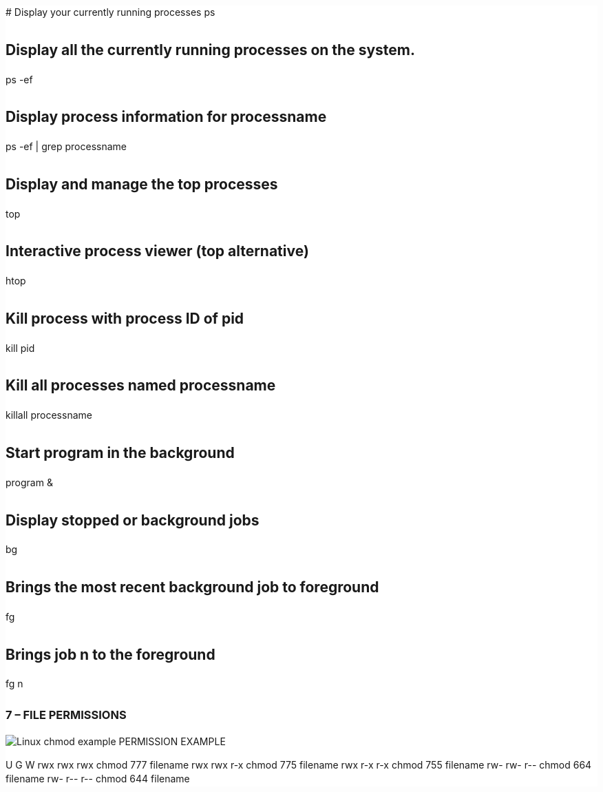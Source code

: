 \# Display your currently running processes ps

## Display all the currently running processes on the system.

ps -ef

## Display process information for processname

ps -ef | grep processname

## Display and manage the top processes

top

## Interactive process viewer (top alternative)

htop

## Kill process with process ID of pid

kill pid

## Kill all processes named processname

killall processname

## Start program in the background

program &

## Display stopped or background jobs

bg

## Brings the most recent background job to foreground

fg

## Brings job n to the foreground

fg n

### 7 – FILE PERMISSIONS

![Linux chmod example](https://www.linuxtrainingacademy.com/wp-content/uploads/2017/02/linux-permissions-chart.png)         PERMISSION      EXAMPLE

&#x20;        U   G   W         rwx rwx rwx     chmod 777 filename         rwx rwx r-x     chmod 775 filename         rwx r-x r-x     chmod 755 filename         rw- rw- r--     chmod 664 filename         rw- r-- r--     chmod 644 filename
